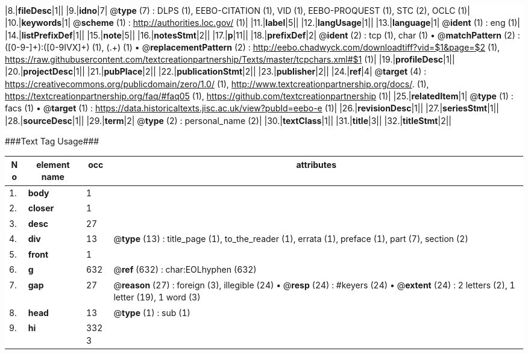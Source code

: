 |8.|__fileDesc__|1||
|9.|__idno__|7| @__type__ (7) : DLPS (1), EEBO-CITATION (1), VID (1), EEBO-PROQUEST (1), STC (2), OCLC (1)|
|10.|__keywords__|1| @__scheme__ (1) : http://authorities.loc.gov/ (1)|
|11.|__label__|5||
|12.|__langUsage__|1||
|13.|__language__|1| @__ident__ (1) : eng (1)|
|14.|__listPrefixDef__|1||
|15.|__note__|5||
|16.|__notesStmt__|2||
|17.|__p__|11||
|18.|__prefixDef__|2| @__ident__ (2) : tcp (1), char (1)  •  @__matchPattern__ (2) : ([0-9\-]+):([0-9IVX]+) (1), (.+) (1)  •  @__replacementPattern__ (2) : http://eebo.chadwyck.com/downloadtiff?vid=$1&page=$2 (1), https://raw.githubusercontent.com/textcreationpartnership/Texts/master/tcpchars.xml#$1 (1)|
|19.|__profileDesc__|1||
|20.|__projectDesc__|1||
|21.|__pubPlace__|2||
|22.|__publicationStmt__|2||
|23.|__publisher__|2||
|24.|__ref__|4| @__target__ (4) : https://creativecommons.org/publicdomain/zero/1.0/ (1), http://www.textcreationpartnership.org/docs/. (1), https://textcreationpartnership.org/faq/#faq05 (1), https://github.com/textcreationpartnership (1)|
|25.|__relatedItem__|1| @__type__ (1) : facs (1)  •  @__target__ (1) : https://data.historicaltexts.jisc.ac.uk/view?pubId=eebo-e (1)|
|26.|__revisionDesc__|1||
|27.|__seriesStmt__|1||
|28.|__sourceDesc__|1||
|29.|__term__|2| @__type__ (2) : personal_name (2)|
|30.|__textClass__|1||
|31.|__title__|3||
|32.|__titleStmt__|2||


###Text Tag Usage###

|No|element name|occ|attributes|
|---|---|---|---|
|1.|__body__|1||
|2.|__closer__|1||
|3.|__desc__|27||
|4.|__div__|13| @__type__ (13) : title_page (1), to_the_reader (1), errata (1), preface (1), part (7), section (2)|
|5.|__front__|1||
|6.|__g__|632| @__ref__ (632) : char:EOLhyphen (632)|
|7.|__gap__|27| @__reason__ (27) : foreign (3), illegible (24)  •  @__resp__ (24) : #keyers (24)  •  @__extent__ (24) : 2 letters (2), 1 letter (19), 1 word (3)|
|8.|__head__|13| @__type__ (1) : sub (1)|
|9.|__hi__|3323||